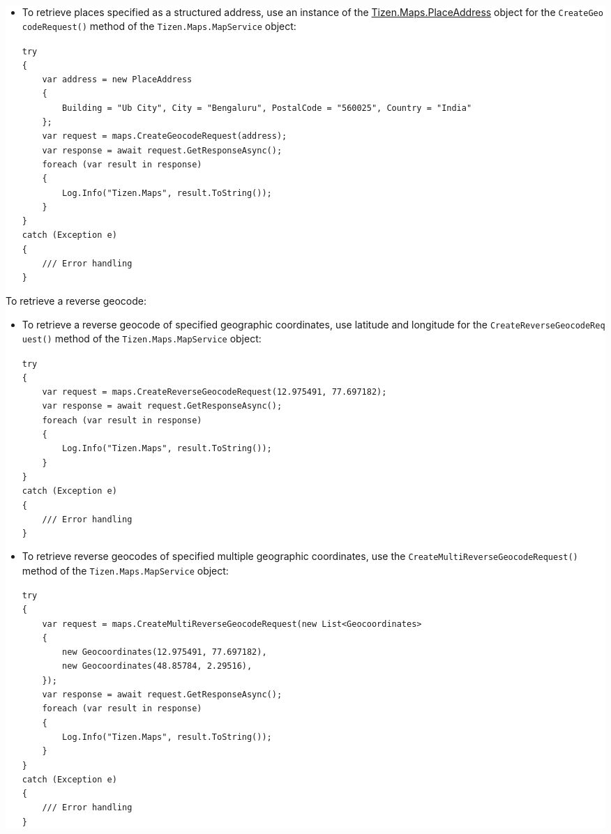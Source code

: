 -   To retrieve places specified as a structured address, use an instance of the [Tizen.Maps.PlaceAddress](https://developer.tizen.org/dev-guide/csapi/api/Tizen.Maps.PlaceAddress.html) object for the `CreateGeocodeRequest()` method of the `Tizen.Maps.MapService` object:

    ``` 
    try
    {
        var address = new PlaceAddress
        {
            Building = "Ub City", City = "Bengaluru", PostalCode = "560025", Country = "India"
        };
        var request = maps.CreateGeocodeRequest(address);
        var response = await request.GetResponseAsync();
        foreach (var result in response)
        {
            Log.Info("Tizen.Maps", result.ToString());
        }
    }
    catch (Exception e)
    {
        /// Error handling
    }
    ```

To retrieve a reverse geocode:

-   To retrieve a reverse geocode of specified geographic coordinates, use latitude and longitude for the `CreateReverseGeocodeRequest()` method of the `Tizen.Maps.MapService` object:

    ``` 
    try
    {
        var request = maps.CreateReverseGeocodeRequest(12.975491, 77.697182);
        var response = await request.GetResponseAsync();
        foreach (var result in response)
        {
            Log.Info("Tizen.Maps", result.ToString());
        }
    }
    catch (Exception e)
    {
        /// Error handling
    }
    ```

-   To retrieve reverse geocodes of specified multiple geographic coordinates, use the `CreateMultiReverseGeocodeRequest()` method of the `Tizen.Maps.MapService` object:

    ``` 
    try
    {
        var request = maps.CreateMultiReverseGeocodeRequest(new List<Geocoordinates>
        {
            new Geocoordinates(12.975491, 77.697182),
            new Geocoordinates(48.85784, 2.29516),
        });
        var response = await request.GetResponseAsync();
        foreach (var result in response)
        {
            Log.Info("Tizen.Maps", result.ToString());
        }
    }
    catch (Exception e)
    {
        /// Error handling
    }